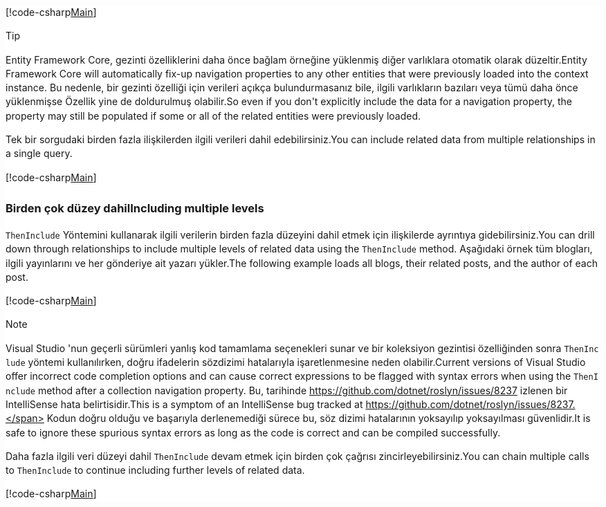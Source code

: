 [!code-csharp[Main](../../../samples/core/Querying/RelatedData/Sample.cs#SingleInclude)]

> [!TIP]  
> <span data-ttu-id="6a6e5-112">Entity Framework Core, gezinti özelliklerini daha önce bağlam örneğine yüklenmiş diğer varlıklara otomatik olarak düzeltir.</span><span class="sxs-lookup"><span data-stu-id="6a6e5-112">Entity Framework Core will automatically fix-up navigation properties to any other entities that were previously loaded into the context instance.</span></span> <span data-ttu-id="6a6e5-113">Bu nedenle, bir gezinti özelliği için verileri açıkça bulundurmasanız bile, ilgili varlıkların bazıları veya tümü daha önce yüklenmişse Özellik yine de doldurulmuş olabilir.</span><span class="sxs-lookup"><span data-stu-id="6a6e5-113">So even if you don't explicitly include the data for a navigation property, the property may still be populated if some or all of the related entities were previously loaded.</span></span>


<span data-ttu-id="6a6e5-114">Tek bir sorgudaki birden fazla ilişkilerden ilgili verileri dahil edebilirsiniz.</span><span class="sxs-lookup"><span data-stu-id="6a6e5-114">You can include related data from multiple relationships in a single query.</span></span>

[!code-csharp[Main](../../../samples/core/Querying/RelatedData/Sample.cs#MultipleIncludes)]

### <a name="including-multiple-levels"></a><span data-ttu-id="6a6e5-115">Birden çok düzey dahil</span><span class="sxs-lookup"><span data-stu-id="6a6e5-115">Including multiple levels</span></span>

<span data-ttu-id="6a6e5-116">`ThenInclude` Yöntemini kullanarak ilgili verilerin birden fazla düzeyini dahil etmek için ilişkilerde ayrıntıya gidebilirsiniz.</span><span class="sxs-lookup"><span data-stu-id="6a6e5-116">You can drill down through relationships to include multiple levels of related data using the `ThenInclude` method.</span></span> <span data-ttu-id="6a6e5-117">Aşağıdaki örnek tüm blogları, ilgili yayınlarını ve her gönderiye ait yazarı yükler.</span><span class="sxs-lookup"><span data-stu-id="6a6e5-117">The following example loads all blogs, their related posts, and the author of each post.</span></span>

[!code-csharp[Main](../../../samples/core/Querying/RelatedData/Sample.cs#SingleThenInclude)]

> [!NOTE]  
> <span data-ttu-id="6a6e5-118">Visual Studio 'nun geçerli sürümleri yanlış kod tamamlama seçenekleri sunar ve bir koleksiyon gezintisi özelliğinden sonra `ThenInclude` yöntemi kullanılırken, doğru ifadelerin sözdizimi hatalarıyla işaretlenmesine neden olabilir.</span><span class="sxs-lookup"><span data-stu-id="6a6e5-118">Current versions of Visual Studio offer incorrect code completion options and can cause correct expressions to be flagged with syntax errors when using the `ThenInclude` method after a collection navigation property.</span></span> <span data-ttu-id="6a6e5-119">Bu, tarihinde https://github.com/dotnet/roslyn/issues/8237 izlenen bir IntelliSense hata belirtisidir.</span><span class="sxs-lookup"><span data-stu-id="6a6e5-119">This is a symptom of an IntelliSense bug tracked at https://github.com/dotnet/roslyn/issues/8237.</span></span> <span data-ttu-id="6a6e5-120">Kodun doğru olduğu ve başarıyla derlenemediği sürece bu, söz dizimi hatalarının yoksayılıp yoksayılması güvenlidir.</span><span class="sxs-lookup"><span data-stu-id="6a6e5-120">It is safe to ignore these spurious syntax errors as long as the code is correct and can be compiled successfully.</span></span> 

<span data-ttu-id="6a6e5-121">Daha fazla ilgili veri düzeyi dahil `ThenInclude` devam etmek için birden çok çağrısı zincirleyebilirsiniz.</span><span class="sxs-lookup"><span data-stu-id="6a6e5-121">You can chain multiple calls to `ThenInclude` to continue including further levels of related data.</span></span>

[!code-csharp[Main](../../../samples/core/Querying/RelatedData/Sample.cs#MultipleThenIncludes)]
